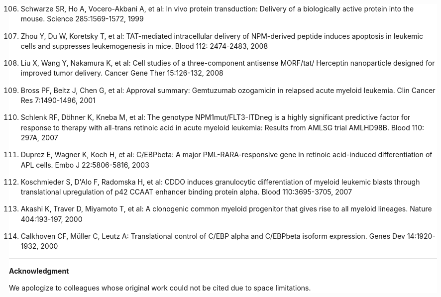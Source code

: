 106. Schwarze SR, Ho A, Vocero-Akbani A, et al: In vivo protein transduction: Delivery of a biologically active protein into the mouse. Science 285:1569-1572, 1999

107. Zhou Y, Du W, Koretsky T, et al: TAT-mediated intracellular delivery of NPM-derived peptide induces apoptosis in leukemic cells and suppresses leukemogenesis in mice. Blood 112: 2474-2483, 2008

108. Liu X, Wang Y, Nakamura K, et al: Cell studies of a three-component antisense MORF/tat/ Herceptin nanoparticle designed for improved tumor delivery. Cancer Gene Ther 15:126-132, 2008

109. Bross PF, Beitz J, Chen G, et al: Approval summary: Gemtuzumab ozogamicin in relapsed acute myeloid leukemia. Clin Cancer Res 7:1490-1496, 2001

110. Schlenk RF, Döhner K, Kneba M, et al: The genotype NPM1mut/FLT3-ITDneg is a highly significant predictive factor for response to therapy with all-trans retinoic acid in acute myeloid leukemia: Results from AMLSG trial AMLHD98B. Blood 110: 297A, 2007

111. Duprez E, Wagner K, Koch H, et al: C/EBPbeta: A major PML-RARA-responsive gene in retinoic acid-induced differentiation of APL cells. Embo J 22:5806-5816, 2003

112. Koschmieder S, D'Alo F, Radomska H, et al: CDDO induces granulocytic differentiation of myeloid leukemic blasts through translational upregulation of p42 CCAAT enhancer binding protein alpha. Blood 110:3695-3705, 2007

113. Akashi K, Traver D, Miyamoto T, et al: A clonogenic common myeloid progenitor that gives rise to all myeloid lineages. Nature 404:193-197, 2000

114. Calkhoven CF, Müller C, Leutz A: Translational control of C/EBP alpha and C/EBPbeta isoform expression. Genes Dev 14:1920-1932, 2000

---

**Acknowledgment**

We apologize to colleagues whose original work could not be cited due to space limitations.
